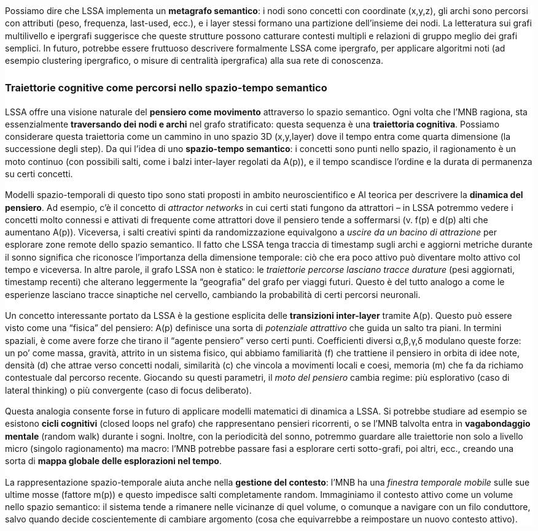 Possiamo dire che LSSA implementa un **metagrafo semantico**: i nodi sono concetti con coordinate (x,y,z), gli archi sono percorsi con attributi (peso, frequenza, last-used, ecc.), e i layer stessi formano una partizione dell’insieme dei nodi. La letteratura sui grafi multilivello e ipergrafi suggerisce che queste strutture possono catturare contesti multipli e relazioni di gruppo meglio dei grafi semplici. In futuro, potrebbe essere fruttuoso descrivere formalmente LSSA come ipergrafo, per applicare algoritmi noti (ad esempio clustering ipergrafico, o misure di centralità ipergrafica) alla sua rete di conoscenza.

### Traiettorie cognitive come percorsi nello spazio-tempo semantico

LSSA offre una visione naturale del **pensiero come movimento** attraverso lo spazio semantico. Ogni volta che l’MNB ragiona, sta essenzialmente **traversando dei nodi e archi** nel grafo stratificato: questa sequenza è una **traiettoria cognitiva**. Possiamo considerare questa traiettoria come un cammino in uno spazio 3D (x,y,layer) dove il tempo entra come quarta dimensione (la successione degli step). Da qui l’idea di uno **spazio-tempo semantico**: i concetti sono punti nello spazio, il ragionamento è un moto continuo (con possibili salti, come i balzi inter-layer regolati da A(p)), e il tempo scandisce l’ordine e la durata di permanenza su certi concetti.

Modelli spazio-temporali di questo tipo sono stati proposti in ambito neuroscientifico e AI teorica per descrivere la **dinamica del pensiero**. Ad esempio, c’è il concetto di _attractor networks_ in cui certi stati fungono da attrattori – in LSSA potremmo vedere i concetti molto connessi e attivati di frequente come attrattori dove il pensiero tende a soffermarsi (v. f(p) e d(p) alti che aumentano A(p)). Viceversa, i salti creativi spinti da randomizzazione equivalgono a _uscire da un bacino di attrazione_ per esplorare zone remote dello spazio semantico. Il fatto che LSSA tenga traccia di timestamp sugli archi e aggiorni metriche durante il sonno significa che riconosce l’importanza della dimensione temporale: ciò che era poco attivo può diventare molto attivo col tempo e viceversa. In altre parole, il grafo LSSA non è statico: le _traiettorie percorse lasciano tracce durature_ (pesi aggiornati, timestamp recenti) che alterano leggermente la “geografia” del grafo per viaggi futuri. Questo è del tutto analogo a come le esperienze lasciano tracce sinaptiche nel cervello, cambiando la probabilità di certi percorsi neuronali.

Un concetto interessante portato da LSSA è la gestione esplicita delle **transizioni inter-layer** tramite A(p). Questo può essere visto come una “fisica” del pensiero: A(p) definisce una sorta di _potenziale attrattivo_ che guida un salto tra piani. In termini spaziali, è come avere forze che tirano il “agente pensiero” verso certi punti. Coefficienti diversi α,β,γ,δ modulano queste forze: un po’ come massa, gravità, attrito in un sistema fisico, qui abbiamo familiarità (f) che trattiene il pensiero in orbita di idee note, densità (d) che attrae verso concetti nodali, similarità (c) che vincola a movimenti locali e coesi, memoria (m) che fa da richiamo contestuale dal percorso recente. Giocando su questi parametri, il _moto del pensiero_ cambia regime: più esplorativo (caso di lateral thinking) o più convergente (caso di focus deliberato).

Questa analogia consente forse in futuro di applicare modelli matematici di dinamica a LSSA. Si potrebbe studiare ad esempio se esistono **cicli cognitivi** (closed loops nel grafo) che rappresentano pensieri ricorrenti, o se l’MNB talvolta entra in **vagabondaggio mentale** (random walk) durante i sogni. Inoltre, con la periodicità del sonno, potremmo guardare alle traiettorie non solo a livello micro (singolo ragionamento) ma macro: l’MNB potrebbe passare fasi a esplorare certi sotto-grafi, poi altri, ecc., creando una sorta di **mappa globale delle esplorazioni nel tempo**.

La rappresentazione spazio-temporale aiuta anche nella **gestione del contesto**: l’MNB ha una _finestra temporale mobile_ sulle sue ultime mosse (fattore m(p)) e questo impedisce salti completamente random. Immaginiamo il contesto attivo come un volume nello spazio semantico: il sistema tende a rimanere nelle vicinanze di quel volume, o comunque a navigare con un filo conduttore, salvo quando decide coscientemente di cambiare argomento (cosa che equivarrebbe a reimpostare un nuovo contesto attivo).
